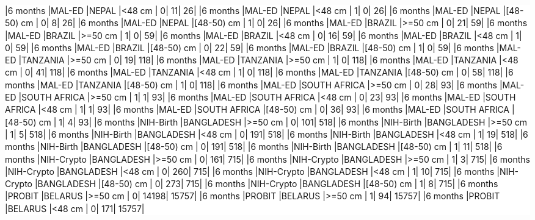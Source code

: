 |6 months  |MAL-ED         |NEPAL        |<48 cm     |      0|     11|    26|
|6 months  |MAL-ED         |NEPAL        |<48 cm     |      1|      0|    26|
|6 months  |MAL-ED         |NEPAL        |[48-50) cm |      0|      8|    26|
|6 months  |MAL-ED         |NEPAL        |[48-50) cm |      1|      0|    26|
|6 months  |MAL-ED         |BRAZIL       |>=50 cm    |      0|     21|    59|
|6 months  |MAL-ED         |BRAZIL       |>=50 cm    |      1|      0|    59|
|6 months  |MAL-ED         |BRAZIL       |<48 cm     |      0|     16|    59|
|6 months  |MAL-ED         |BRAZIL       |<48 cm     |      1|      0|    59|
|6 months  |MAL-ED         |BRAZIL       |[48-50) cm |      0|     22|    59|
|6 months  |MAL-ED         |BRAZIL       |[48-50) cm |      1|      0|    59|
|6 months  |MAL-ED         |TANZANIA     |>=50 cm    |      0|     19|   118|
|6 months  |MAL-ED         |TANZANIA     |>=50 cm    |      1|      0|   118|
|6 months  |MAL-ED         |TANZANIA     |<48 cm     |      0|     41|   118|
|6 months  |MAL-ED         |TANZANIA     |<48 cm     |      1|      0|   118|
|6 months  |MAL-ED         |TANZANIA     |[48-50) cm |      0|     58|   118|
|6 months  |MAL-ED         |TANZANIA     |[48-50) cm |      1|      0|   118|
|6 months  |MAL-ED         |SOUTH AFRICA |>=50 cm    |      0|     28|    93|
|6 months  |MAL-ED         |SOUTH AFRICA |>=50 cm    |      1|      1|    93|
|6 months  |MAL-ED         |SOUTH AFRICA |<48 cm     |      0|     23|    93|
|6 months  |MAL-ED         |SOUTH AFRICA |<48 cm     |      1|      1|    93|
|6 months  |MAL-ED         |SOUTH AFRICA |[48-50) cm |      0|     36|    93|
|6 months  |MAL-ED         |SOUTH AFRICA |[48-50) cm |      1|      4|    93|
|6 months  |NIH-Birth      |BANGLADESH   |>=50 cm    |      0|    101|   518|
|6 months  |NIH-Birth      |BANGLADESH   |>=50 cm    |      1|      5|   518|
|6 months  |NIH-Birth      |BANGLADESH   |<48 cm     |      0|    191|   518|
|6 months  |NIH-Birth      |BANGLADESH   |<48 cm     |      1|     19|   518|
|6 months  |NIH-Birth      |BANGLADESH   |[48-50) cm |      0|    191|   518|
|6 months  |NIH-Birth      |BANGLADESH   |[48-50) cm |      1|     11|   518|
|6 months  |NIH-Crypto     |BANGLADESH   |>=50 cm    |      0|    161|   715|
|6 months  |NIH-Crypto     |BANGLADESH   |>=50 cm    |      1|      3|   715|
|6 months  |NIH-Crypto     |BANGLADESH   |<48 cm     |      0|    260|   715|
|6 months  |NIH-Crypto     |BANGLADESH   |<48 cm     |      1|     10|   715|
|6 months  |NIH-Crypto     |BANGLADESH   |[48-50) cm |      0|    273|   715|
|6 months  |NIH-Crypto     |BANGLADESH   |[48-50) cm |      1|      8|   715|
|6 months  |PROBIT         |BELARUS      |>=50 cm    |      0|  14198| 15757|
|6 months  |PROBIT         |BELARUS      |>=50 cm    |      1|     94| 15757|
|6 months  |PROBIT         |BELARUS      |<48 cm     |      0|    171| 15757|